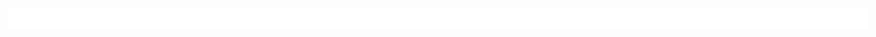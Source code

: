 <picture><source media="(prefers-color-scheme: dark)" srcset="dat/md/ico/dm/blank.svg"><img src="dat/md/ico/wm/blank.svg" width="16" height="16"></picture><a href="https://api.semanticscholar.org/graph/v1/paper/10.1007/s44150-022-00062-9" title="Search on Semantic Scholar"><picture>